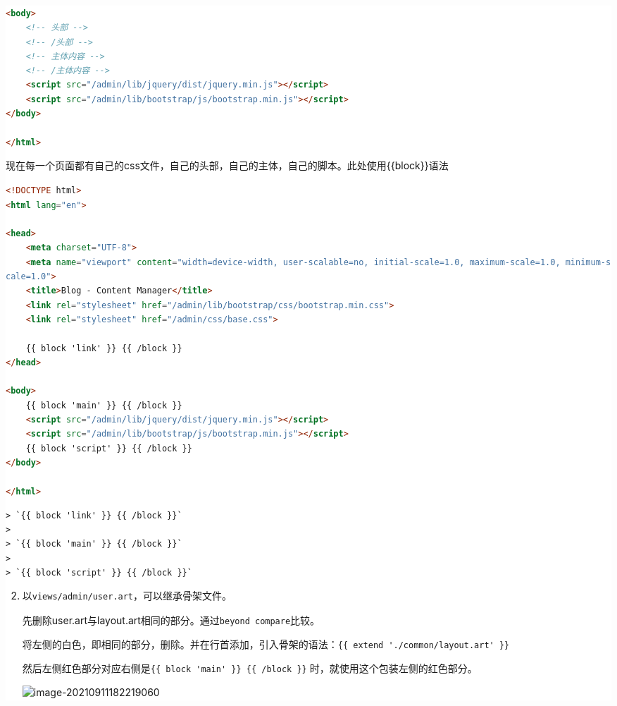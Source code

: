    ```html
   <body>
       <!-- 头部 -->
       <!-- /头部 -->
       <!-- 主体内容 -->
       <!-- /主体内容 -->
       <script src="/admin/lib/jquery/dist/jquery.min.js"></script>
       <script src="/admin/lib/bootstrap/js/bootstrap.min.js"></script>
   </body>
   
   </html>
   ```

   现在每一个页面都有自己的css文件，自己的头部，自己的主体，自己的脚本。此处使用{{block}}语法

   ```html
   <!DOCTYPE html>
   <html lang="en">
   
   <head>
       <meta charset="UTF-8">
       <meta name="viewport" content="width=device-width, user-scalable=no, initial-scale=1.0, maximum-scale=1.0, minimum-scale=1.0">
       <title>Blog - Content Manager</title>
       <link rel="stylesheet" href="/admin/lib/bootstrap/css/bootstrap.min.css">
       <link rel="stylesheet" href="/admin/css/base.css">
   
       {{ block 'link' }} {{ /block }}
   </head>
   
   <body>
       {{ block 'main' }} {{ /block }}
       <script src="/admin/lib/jquery/dist/jquery.min.js"></script>
       <script src="/admin/lib/bootstrap/js/bootstrap.min.js"></script>
       {{ block 'script' }} {{ /block }}
   </body>
   
   </html>
   ```

    > `{{ block 'link' }} {{ /block }}`
    >
    > `{{ block 'main' }} {{ /block }}`
    >
    > `{{ block 'script' }} {{ /block }}`

2. 以`views/admin/user.art`，可以继承骨架文件。

     先删除user.art与layout.art相同的部分。通过`beyond compare`比较。

     将左侧的白色，即相同的部分，删除。并在行首添加，引入骨架的语法：`{{ extend './common/layout.art' }}`

     然后左侧红色部分对应右侧是`{{ block 'main' }} {{ /block }}` 时，就使用这个包装左侧的红色部分。

     ![image-20210911182219060](http://myapp.img.mykernel.cn/image-20210911182219060.png)
